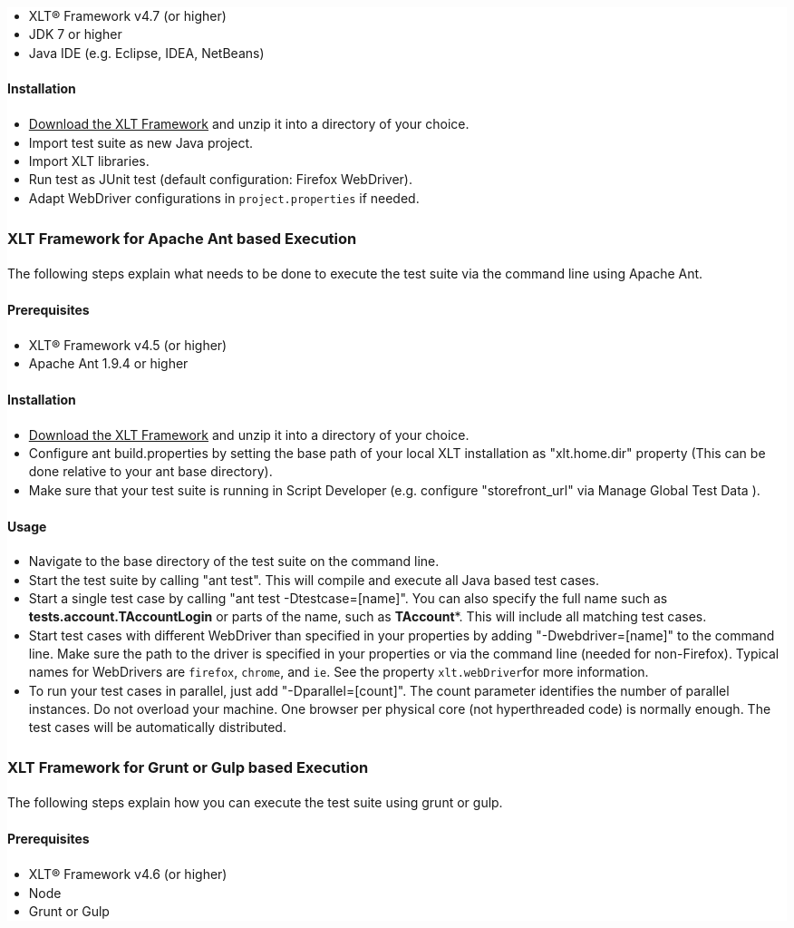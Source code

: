- XLT&reg; Framework v4.7 (or higher)
- JDK 7 or higher
- Java IDE (e.g. Eclipse, IDEA, NetBeans)

#### Installation

- [Download the XLT Framework](https://www.xceptance.com/en/xlt/download.html) and unzip it into a directory of your choice.
- Import test suite as new Java project.
- Import XLT libraries.
- Run test as JUnit test (default configuration: Firefox WebDriver).
- Adapt WebDriver configurations in `project.properties` if needed.

### XLT Framework for Apache Ant based Execution

The following steps explain what needs to be done to execute the test suite via the command line using Apache Ant.

#### Prerequisites

- XLT&reg; Framework v4.5 (or higher)
- Apache Ant 1.9.4 or higher

#### Installation

- [Download the XLT Framework](https://www.xceptance.com/en/xlt/download.html) and unzip it into a directory of your choice.
- Configure ant build.properties by setting the base path of your local XLT installation as "xlt.home.dir" property (This can be done relative to your ant base directory).
- Make sure that your test suite is running in Script Developer (e.g. configure "storefront_url" via Manage Global Test Data ).

#### Usage
- Navigate to the base directory of the test suite on the command line.
- Start the test suite by calling "ant test". This will compile and execute all Java based test cases.
- Start a single test case by calling "ant test -Dtestcase=[name]". You can also specify the full name such as **tests.account.TAccountLogin** or parts of the name, such as **TAccount***. This will include all matching test cases.
- Start test cases with different WebDriver than specified in your properties by adding "-Dwebdriver=[name]" to the command line. Make sure the path to the driver is specified in your properties or via the command line (needed for non-Firefox). Typical names for WebDrivers are `firefox`, `chrome`, and `ie`. See the property `xlt.webDriver`for more information.
- To run your test cases in parallel, just add "-Dparallel=[count]". The count parameter identifies the number of parallel instances. Do not overload your machine. One browser per physical core (not hyperthreaded code) is normally enough. The test cases will be automatically distributed.

### XLT Framework for Grunt or Gulp based Execution

The following steps explain how you can execute the test suite using grunt or gulp.

#### Prerequisites

- XLT&reg; Framework v4.6 (or higher)
- Node
- Grunt or Gulp
